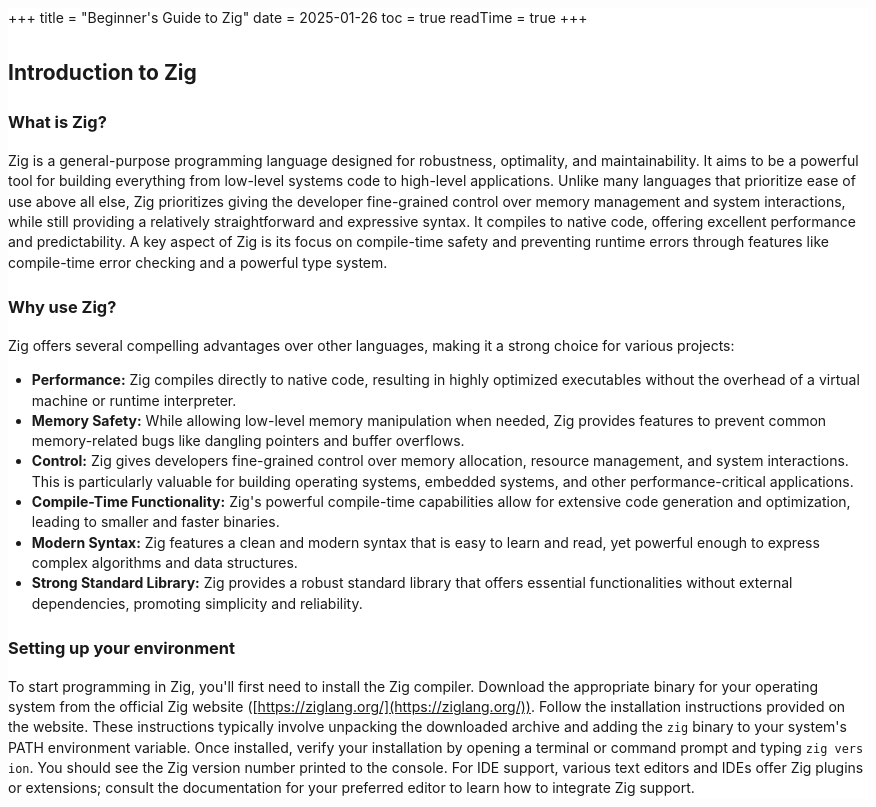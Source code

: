 +++
title = "Beginner's Guide to Zig"
date = 2025-01-26
toc = true
readTime = true
+++

## Introduction to Zig

### What is Zig?

Zig is a general-purpose programming language designed for robustness, optimality, and maintainability.  It aims to be a powerful tool for building everything from low-level systems code to high-level applications.  Unlike many languages that prioritize ease of use above all else, Zig prioritizes giving the developer fine-grained control over memory management and system interactions, while still providing a relatively straightforward and expressive syntax.  It compiles to native code, offering excellent performance and predictability.  A key aspect of Zig is its focus on compile-time safety and preventing runtime errors through features like compile-time error checking and a powerful type system.


### Why use Zig?

Zig offers several compelling advantages over other languages, making it a strong choice for various projects:

* **Performance:** Zig compiles directly to native code, resulting in highly optimized executables without the overhead of a virtual machine or runtime interpreter.
* **Memory Safety:**  While allowing low-level memory manipulation when needed, Zig provides features to prevent common memory-related bugs like dangling pointers and buffer overflows.
* **Control:** Zig gives developers fine-grained control over memory allocation, resource management, and system interactions. This is particularly valuable for building operating systems, embedded systems, and other performance-critical applications.
* **Compile-Time Functionality:** Zig's powerful compile-time capabilities allow for extensive code generation and optimization, leading to smaller and faster binaries.
* **Modern Syntax:** Zig features a clean and modern syntax that is easy to learn and read, yet powerful enough to express complex algorithms and data structures.
* **Strong Standard Library:** Zig provides a robust standard library that offers essential functionalities without external dependencies, promoting simplicity and reliability.


### Setting up your environment

To start programming in Zig, you'll first need to install the Zig compiler.  Download the appropriate binary for your operating system from the official Zig website ([https://ziglang.org/](https://ziglang.org/)).  Follow the installation instructions provided on the website.  These instructions typically involve unpacking the downloaded archive and adding the `zig` binary to your system's PATH environment variable.  Once installed, verify your installation by opening a terminal or command prompt and typing `zig version`. You should see the Zig version number printed to the console.  For IDE support, various text editors and IDEs offer Zig plugins or extensions; consult the documentation for your preferred editor to learn how to integrate Zig support.


